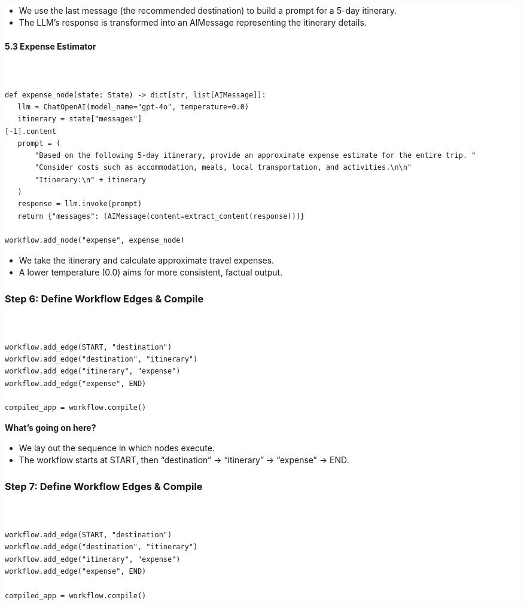 *   We use the last message (the recommended destination) to build a prompt for a 5-day itinerary.
*   The LLM’s response is transformed into an AIMessage representing the itinerary details.

#### 5.3 Expense Estimator

```


def expense_node(state: State) -> dict[str, list[AIMessage]]:
   llm = ChatOpenAI(model_name="gpt-4o", temperature=0.0)
   itinerary = state["messages"]
[-1].content
   prompt = (
       "Based on the following 5-day itinerary, provide an approximate expense estimate for the entire trip. "
       "Consider costs such as accommodation, meals, local transportation, and activities.\n\n"
       "Itinerary:\n" + itinerary
   )
   response = llm.invoke(prompt)
   return {"messages": [AIMessage(content=extract_content(response))]}

workflow.add_node("expense", expense_node)
```

*   We take the itinerary and calculate approximate travel expenses.
*   A lower temperature (0.0) aims for more consistent, factual output.

### Step 6: Define Workflow Edges & Compile

```


workflow.add_edge(START, "destination")
workflow.add_edge("destination", "itinerary")
workflow.add_edge("itinerary", "expense")
workflow.add_edge("expense", END)

compiled_app = workflow.compile()
```

**What’s going on here?**

*   We lay out the sequence in which nodes execute.
*   The workflow starts at START, then “destination” → “itinerary” → “expense” → END.

### Step 7: Define Workflow Edges & Compile

```


workflow.add_edge(START, "destination")
workflow.add_edge("destination", "itinerary")
workflow.add_edge("itinerary", "expense")
workflow.add_edge("expense", END)

compiled_app = workflow.compile()
```
